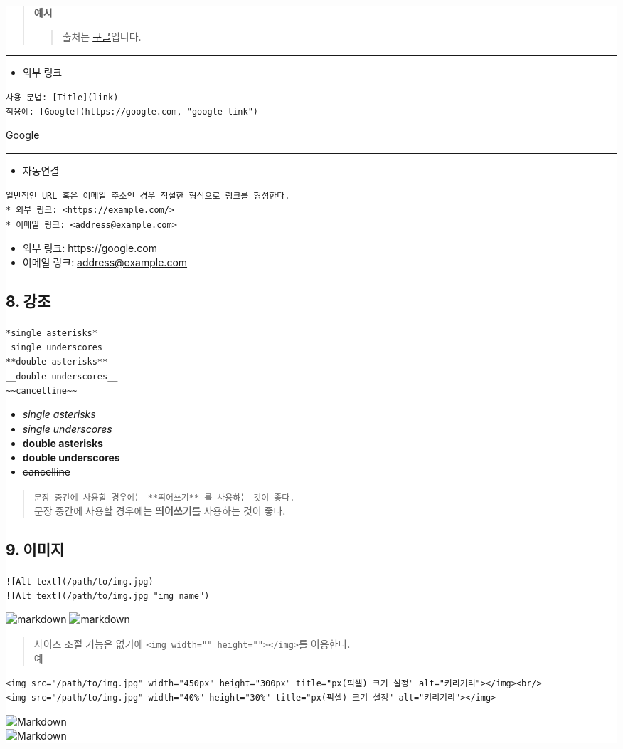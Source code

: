 [googlelink]: https://google.com "Go google"
> **예시**   
> 
>> 출처는 [구글][google]입니다.

[google]: https://www.google.com/ "Go google"
***
* 외부 링크 
```agsl
사용 문법: [Title](link)
적용예: [Google](https://google.com, "google link")
```
[Google](https://google.com, "google link")
***
* 자동연결
```agsl
일반적인 URL 혹은 이메일 주소인 경우 적절한 형식으로 링크를 형성한다. 
* 외부 링크: <https://example.com/>
* 이메일 링크: <address@example.com>
```
- 외부 링크: <https://google.com>
- 이메일 링크: <address@example.com>

## 8. 강조
```agsl
*single asterisks*
_single underscores_
**double asterisks**
__double underscores__
~~cancelline~~
```
- *single asterisks*   
- _single underscores_   
- **double asterisks**   
- __double underscores__   
- ~~cancelline~~
> `문장 중간에 사용할 경우에는 **띄어쓰기** 를 사용하는 것이 좋다.`   
> 문장 중간에 사용할 경우에는 **띄어쓰기**를 사용하는 것이 좋다. 
> 
## 9. 이미지
```agsl
![Alt text](/path/to/img.jpg)
![Alt text](/path/to/img.jpg "img name")
```
![markdown](../assets/img/markdown.jpg)
![markdown](../assets/img/markdown.jpg "Markdown")    
> 사이즈 조절 기능은 없기에 `<img width="" height=""></img>`를 이용한다.   
예
```
<img src="/path/to/img.jpg" width="450px" height="300px" title="px(픽셀) 크기 설정" alt="키리기리"></img><br/>
<img src="/path/to/img.jpg" width="40%" height="30%" title="px(픽셀) 크기 설정" alt="키리기리"></img>
```
<img src="../assets/img/markdown.jpg" width="450px" height="300px" title="px(픽셀) 크기 설정" alt="Markdown"></img><br/>
<img src="../assets/img/markdown.jpg" width="40%" height="30%" title="px(픽셀) 크기 설정" alt="Markdown"></img><br/>



[id]: URL "Optional Title here"